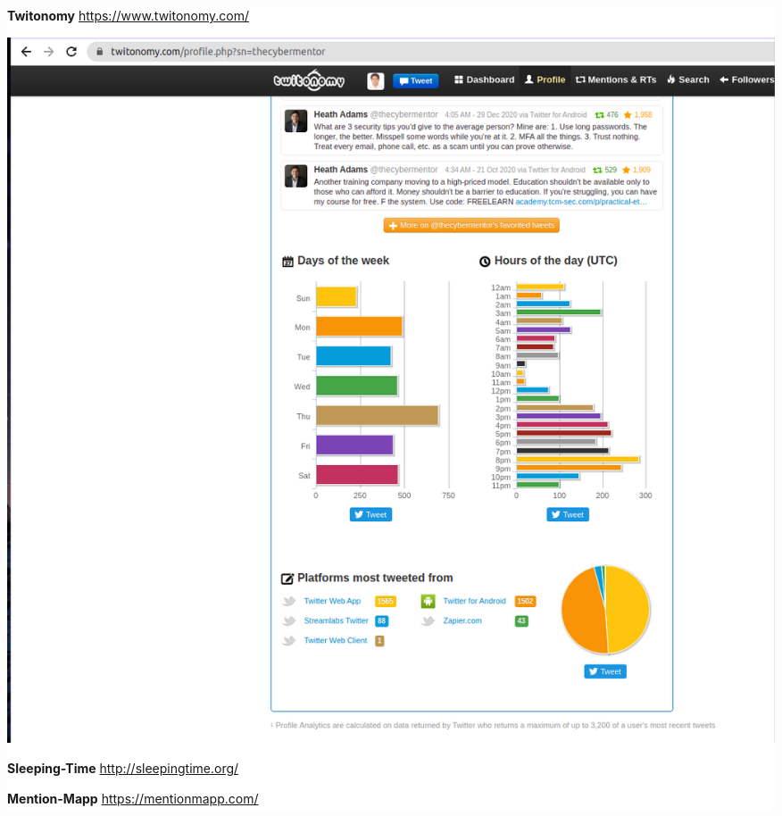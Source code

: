 

**Twitonomy**
https://www.twitonomy.com/

![image-20210118101038448](images/image-20210118101038448.png)





**Sleeping-Time**
http://sleepingtime.org/

**Mention-Mapp**
https://mentionmapp.com/
